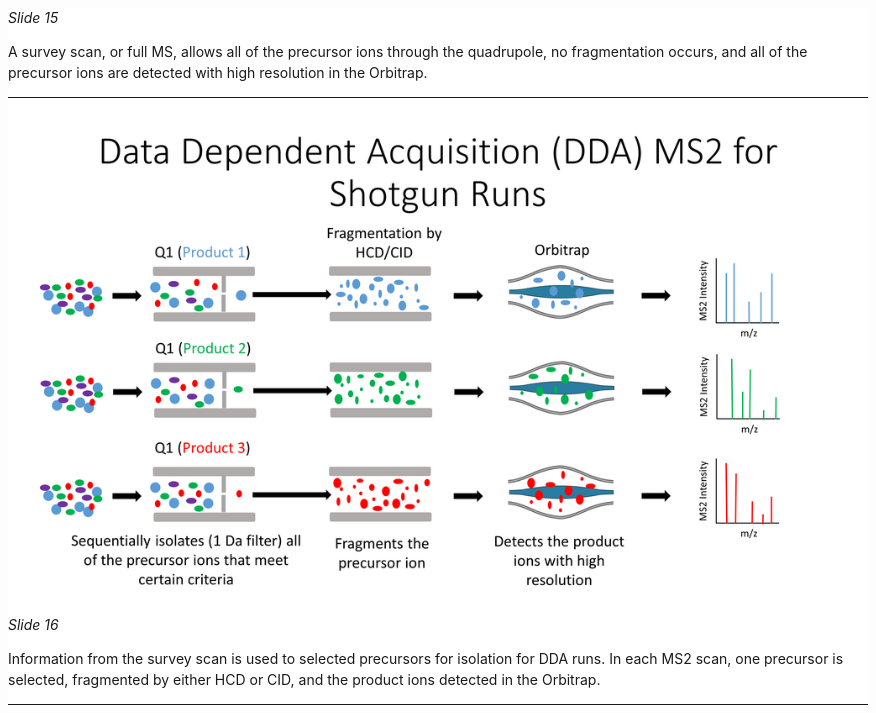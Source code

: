 _Slide 15_

A survey scan, or full MS, allows all of the precursor ions through the quadrupole, no fragmentation occurs, and all of the precursor ions are detected with high resolution in the Orbitrap.

***

![slide 16](images/Slide16.PNG)

_Slide 16_

Information from the survey scan is used to selected precursors for isolation for DDA runs. In each MS2 scan, one precursor is selected, fragmented by either HCD or CID, and the product ions detected in the Orbitrap.

***
